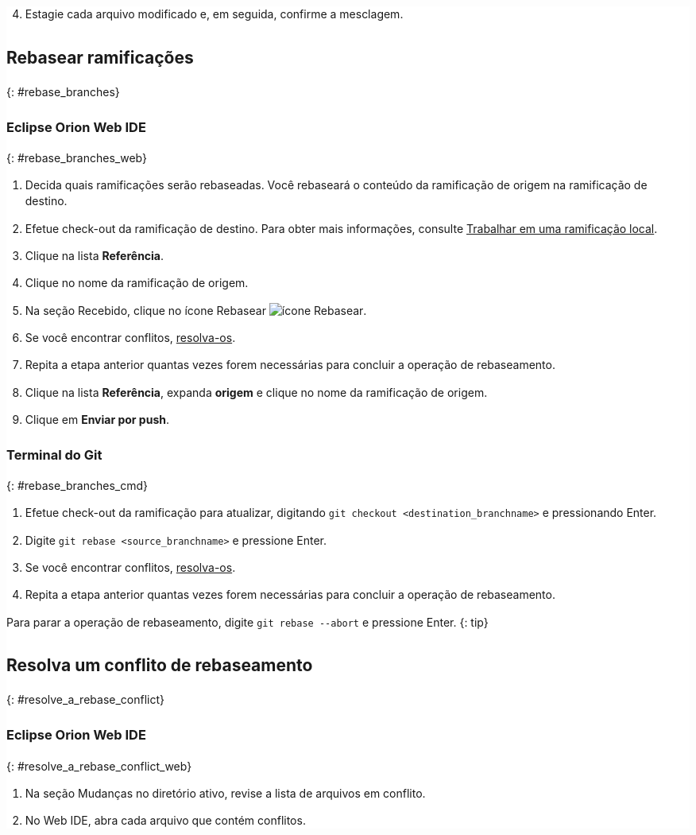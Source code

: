 4. Estagie cada arquivo modificado e, em seguida, confirme a mesclagem.

## Rebasear ramificações
{: #rebase_branches}

### Eclipse Orion Web IDE
{: #rebase_branches_web}

1. Decida quais ramificações serão rebaseadas. Você rebaseará o conteúdo da ramificação de origem na ramificação de destino.

2. Efetue check-out da ramificação de destino. Para obter mais informações, consulte [Trabalhar em uma ramificação local](#start_working_on_branch).

1. Clique na lista **Referência**.

1. Clique no nome da ramificação de origem.

1. Na seção Recebido, clique no ícone Rebasear <img  class="inline" src="./images/rebase.png" alt="ícone Rebasear">.

5. Se você encontrar conflitos, [resolva-os](#resolve_a_rebase_conflict).

6. Repita a etapa anterior quantas vezes forem necessárias para concluir a operação de rebaseamento.

1. Clique na lista **Referência**, expanda
**origem** e clique no nome da ramificação de origem.

1. Clique em **Enviar por push**.

### Terminal do Git
{: #rebase_branches_cmd}

1. Efetue check-out da ramificação para atualizar, digitando `git checkout <destination_branchname>` e pressionando Enter.

2. Digite `git rebase <source_branchname>` e pressione Enter.

3. Se você encontrar conflitos, [resolva-os](#resolve_a_rebase_conflict).

4. Repita a etapa anterior quantas vezes forem necessárias para concluir a operação de rebaseamento.

  Para parar a operação de rebaseamento, digite `git rebase --abort` e pressione Enter.
  {: tip}

## Resolva um conflito de rebaseamento
{: #resolve_a_rebase_conflict}

### Eclipse Orion Web IDE
{: #resolve_a_rebase_conflict_web}

1. Na seção Mudanças no diretório ativo, revise a lista de arquivos em conflito.

2. No Web IDE, abra cada arquivo que contém conflitos.
